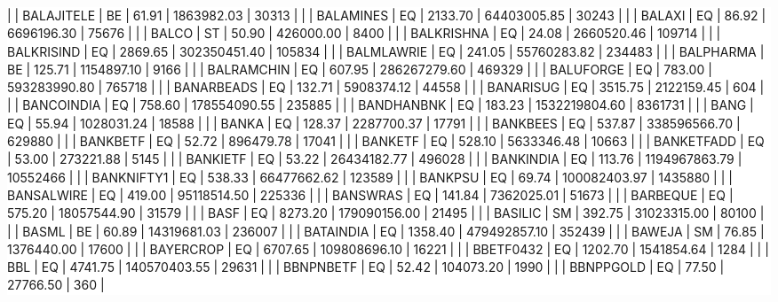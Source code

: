 |  | BALAJITELE | BE | 61.91 | 1863982.03 | 30313 |
|  | BALAMINES | EQ | 2133.70 | 64403005.85 | 30243 |
|  | BALAXI | EQ | 86.92 | 6696196.30 | 75676 |
|  | BALCO | ST | 50.90 | 426000.00 | 8400 |
|  | BALKRISHNA | EQ | 24.08 | 2660520.46 | 109714 |
|  | BALKRISIND | EQ | 2869.65 | 302350451.40 | 105834 |
|  | BALMLAWRIE | EQ | 241.05 | 55760283.82 | 234483 |
|  | BALPHARMA | BE | 125.71 | 1154897.10 | 9166 |
|  | BALRAMCHIN | EQ | 607.95 | 286267279.60 | 469329 |
|  | BALUFORGE | EQ | 783.00 | 593283990.80 | 765718 |
|  | BANARBEADS | EQ | 132.71 | 5908374.12 | 44558 |
|  | BANARISUG | EQ | 3515.75 | 2122159.45 | 604 |
|  | BANCOINDIA | EQ | 758.60 | 178554090.55 | 235885 |
|  | BANDHANBNK | EQ | 183.23 | 1532219804.60 | 8361731 |
|  | BANG | EQ | 55.94 | 1028031.24 | 18588 |
|  | BANKA | EQ | 128.37 | 2287700.37 | 17791 |
|  | BANKBEES | EQ | 537.87 | 338596566.70 | 629880 |
|  | BANKBETF | EQ | 52.72 | 896479.78 | 17041 |
|  | BANKETF | EQ | 528.10 | 5633346.48 | 10663 |
|  | BANKETFADD | EQ | 53.00 | 273221.88 | 5145 |
|  | BANKIETF | EQ | 53.22 | 26434182.77 | 496028 |
|  | BANKINDIA | EQ | 113.76 | 1194967863.79 | 10552466 |
|  | BANKNIFTY1 | EQ | 538.33 | 66477662.62 | 123589 |
|  | BANKPSU | EQ | 69.74 | 100082403.97 | 1435880 |
|  | BANSALWIRE | EQ | 419.00 | 95118514.50 | 225336 |
|  | BANSWRAS | EQ | 141.84 | 7362025.01 | 51673 |
|  | BARBEQUE | EQ | 575.20 | 18057544.90 | 31579 |
|  | BASF | EQ | 8273.20 | 179090156.00 | 21495 |
|  | BASILIC | SM | 392.75 | 31023315.00 | 80100 |
|  | BASML | BE | 60.89 | 14319681.03 | 236007 |
|  | BATAINDIA | EQ | 1358.40 | 479492857.10 | 352439 |
|  | BAWEJA | SM | 76.85 | 1376440.00 | 17600 |
|  | BAYERCROP | EQ | 6707.65 | 109808696.10 | 16221 |
|  | BBETF0432 | EQ | 1202.70 | 1541854.64 | 1284 |
|  | BBL | EQ | 4741.75 | 140570403.55 | 29631 |
|  | BBNPNBETF | EQ | 52.42 | 104073.20 | 1990 |
|  | BBNPPGOLD | EQ | 77.50 | 27766.50 | 360 |